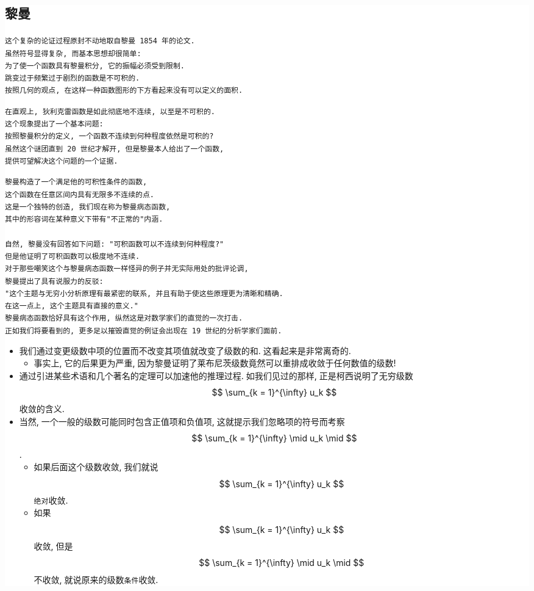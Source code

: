 ## 黎曼

```
这个复杂的论证过程原封不动地取自黎曼 1854 年的论文.
虽然符号显得复杂, 而基本思想却很简单:
为了使一个函数具有黎曼积分, 它的振幅必须受到限制.
跳变过于频繁过于剧烈的函数是不可积的.
按照几何的观点, 在这样一种函数图形的下方看起来没有可以定义的面积.
```

```
在直观上, 狄利克雷函数是如此彻底地不连续, 以至是不可积的.
这个现象提出了一个基本问题:
按照黎曼积分的定义, 一个函数不连续到何种程度依然是可积的?
虽然这个谜团直到 20 世纪才解开, 但是黎曼本人给出了一个函数,
提供可望解决这个问题的一个证据.
```

```
黎曼构造了一个满足他的可积性条件的函数,
这个函数在任意区间内具有无限多不连续的点.
这是一个独特的创造, 我们现在称为黎曼病态函数,
其中的形容词在某种意义下带有"不正常的"内涵.

自然, 黎曼没有回答如下问题: "可积函数可以不连续到何种程度?"
但是他证明了可积函数可以极度地不连续.
对于那些嘲笑这个与黎曼病态函数一样怪异的例子并无实际用处的批评论调,
黎曼提出了具有说服力的反驳:
"这个主题与无穷小分析原理有最紧密的联系, 并且有助于使这些原理更为清晰和精确.
在这一点上, 这个主题具有直接的意义."
黎曼病态函数恰好具有这个作用, 纵然这是对数学家们的直觉的一次打击.
正如我们将要看到的, 更多足以摧毁直觉的例证会出现在 19 世纪的分析学家们面前.
```

- 我们通过变更级数中项的位置而不改变其项值就改变了级数的和.
  这看起来是非常离奇的.
  - 事实上, 它的后果更为严重,
    因为黎曼证明了莱布尼茨级数竟然可以重排成收敛于任何数值的级数!
- 通过引进某些术语和几个著名的定理可以加速他的推理过程.
  如我们见过的那样, 正是柯西说明了无穷级数
  $$ \sum_{k = 1}^{\infty} u_k $$
  收敛的含义.
- 当然, 一个一般的级数可能同时包含正值项和负值项,
  这就提示我们忽略项的符号而考察
  $$ \sum_{k = 1}^{\infty} \mid u_k \mid $$.
  - 如果后面这个级数收敛, 我们就说
    $$ \sum_{k = 1}^{\infty} u_k $$
    `绝对`收敛.
  - 如果
    $$ \sum_{k = 1}^{\infty} u_k $$
    收敛, 但是
    $$ \sum_{k = 1}^{\infty} \mid u_k \mid $$
    不收敛, 就说原来的级数`条件`收敛.
